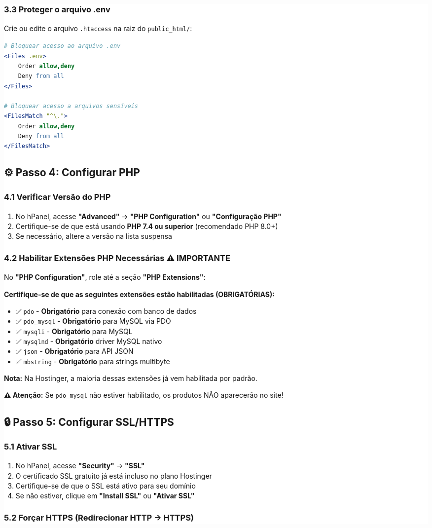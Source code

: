 ### 3.3 Proteger o arquivo .env

Crie ou edite o arquivo `.htaccess` na raiz do `public_html/`:

```apache
# Bloquear acesso ao arquivo .env
<Files .env>
    Order allow,deny
    Deny from all
</Files>

# Bloquear acesso a arquivos sensíveis
<FilesMatch "^\.">
    Order allow,deny
    Deny from all
</FilesMatch>
```

## ⚙️ Passo 4: Configurar PHP

### 4.1 Verificar Versão do PHP

1. No hPanel, acesse **"Advanced"** → **"PHP Configuration"** ou **"Configuração PHP"**
2. Certifique-se de que está usando **PHP 7.4 ou superior** (recomendado PHP 8.0+)
3. Se necessário, altere a versão na lista suspensa

### 4.2 Habilitar Extensões PHP Necessárias ⚠️ IMPORTANTE

No **"PHP Configuration"**, role até a seção **"PHP Extensions"**:

**Certifique-se de que as seguintes extensões estão habilitadas (OBRIGATÓRIAS):**
- ✅ `pdo` - **Obrigatório** para conexão com banco de dados
- ✅ `pdo_mysql` - **Obrigatório** para MySQL via PDO
- ✅ `mysqli` - **Obrigatório** para MySQL
- ✅ `mysqlnd` - **Obrigatório** driver MySQL nativo
- ✅ `json` - **Obrigatório** para API JSON
- ✅ `mbstring` - **Obrigatório** para strings multibyte

**Nota:** Na Hostinger, a maioria dessas extensões já vem habilitada por padrão.

**⚠️ Atenção:** Se `pdo_mysql` não estiver habilitado, os produtos NÃO aparecerão no site!

## 🔒 Passo 5: Configurar SSL/HTTPS

### 5.1 Ativar SSL

1. No hPanel, acesse **"Security"** → **"SSL"**
2. O certificado SSL gratuito já está incluso no plano Hostinger
3. Certifique-se de que o SSL está ativo para seu domínio
4. Se não estiver, clique em **"Install SSL"** ou **"Ativar SSL"**

### 5.2 Forçar HTTPS (Redirecionar HTTP → HTTPS)

